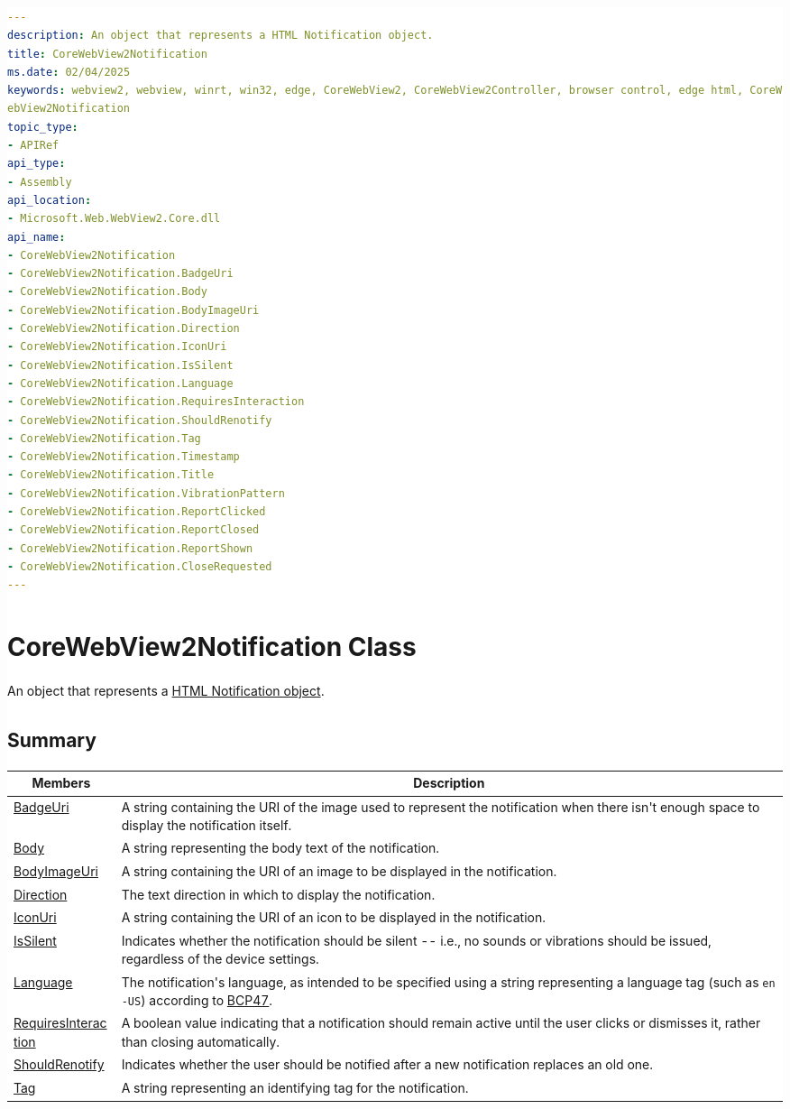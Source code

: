 ```yaml
---
description: An object that represents a HTML Notification object.
title: CoreWebView2Notification
ms.date: 02/04/2025
keywords: webview2, webview, winrt, win32, edge, CoreWebView2, CoreWebView2Controller, browser control, edge html, CoreWebView2Notification
topic_type:
- APIRef
api_type:
- Assembly
api_location:
- Microsoft.Web.WebView2.Core.dll
api_name:
- CoreWebView2Notification
- CoreWebView2Notification.BadgeUri
- CoreWebView2Notification.Body
- CoreWebView2Notification.BodyImageUri
- CoreWebView2Notification.Direction
- CoreWebView2Notification.IconUri
- CoreWebView2Notification.IsSilent
- CoreWebView2Notification.Language
- CoreWebView2Notification.RequiresInteraction
- CoreWebView2Notification.ShouldRenotify
- CoreWebView2Notification.Tag
- CoreWebView2Notification.Timestamp
- CoreWebView2Notification.Title
- CoreWebView2Notification.VibrationPattern
- CoreWebView2Notification.ReportClicked
- CoreWebView2Notification.ReportClosed
- CoreWebView2Notification.ReportShown
- CoreWebView2Notification.CloseRequested
---
```


# CoreWebView2Notification Class



An object that represents a [HTML Notification object](https://developer.mozilla.org/docs/Web/API/Notification).

## Summary

Members|Description
--|--
[BadgeUri](#badgeuri) | A string containing the URI of the image used to represent the notification when there isn't enough space to display the notification itself.
[Body](#body) | A string representing the body text of the notification.
[BodyImageUri](#bodyimageuri) | A string containing the URI of an image to be displayed in the notification.
[Direction](#direction) | The text direction in which to display the notification.
[IconUri](#iconuri) | A string containing the URI of an icon to be displayed in the notification.
[IsSilent](#issilent) | Indicates whether the notification should be silent -- i.e., no sounds or vibrations should be issued, regardless of the device settings.
[Language](#language) | The notification's language, as intended to be specified using a string representing a language tag (such as `en-US`) according to [BCP47](https://datatracker.ietf.org/doc/html/rfc5646).
[RequiresInteraction](#requiresinteraction) | A boolean value indicating that a notification should remain active until the user clicks or dismisses it, rather than closing automatically.
[ShouldRenotify](#shouldrenotify) | Indicates whether the user should be notified after a new notification replaces an old one.
[Tag](#tag) | A string representing an identifying tag for the notification.